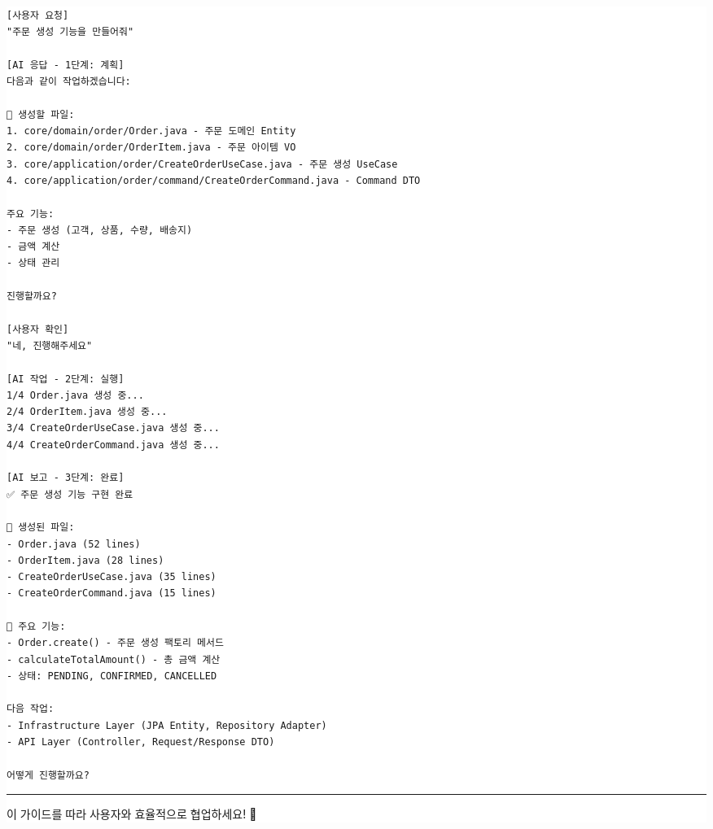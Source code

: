 ```
[사용자 요청]
"주문 생성 기능을 만들어줘"

[AI 응답 - 1단계: 계획]
다음과 같이 작업하겠습니다:

📁 생성할 파일:
1. core/domain/order/Order.java - 주문 도메인 Entity
2. core/domain/order/OrderItem.java - 주문 아이템 VO
3. core/application/order/CreateOrderUseCase.java - 주문 생성 UseCase
4. core/application/order/command/CreateOrderCommand.java - Command DTO

주요 기능:
- 주문 생성 (고객, 상품, 수량, 배송지)
- 금액 계산
- 상태 관리

진행할까요?

[사용자 확인]
"네, 진행해주세요"

[AI 작업 - 2단계: 실행]
1/4 Order.java 생성 중...
2/4 OrderItem.java 생성 중...
3/4 CreateOrderUseCase.java 생성 중...
4/4 CreateOrderCommand.java 생성 중...

[AI 보고 - 3단계: 완료]
✅ 주문 생성 기능 구현 완료

📄 생성된 파일:
- Order.java (52 lines)
- OrderItem.java (28 lines)
- CreateOrderUseCase.java (35 lines)
- CreateOrderCommand.java (15 lines)

🔧 주요 기능:
- Order.create() - 주문 생성 팩토리 메서드
- calculateTotalAmount() - 총 금액 계산
- 상태: PENDING, CONFIRMED, CANCELLED

다음 작업:
- Infrastructure Layer (JPA Entity, Repository Adapter)
- API Layer (Controller, Request/Response DTO)

어떻게 진행할까요?
```

---

이 가이드를 따라 사용자와 효율적으로 협업하세요! 🚀

